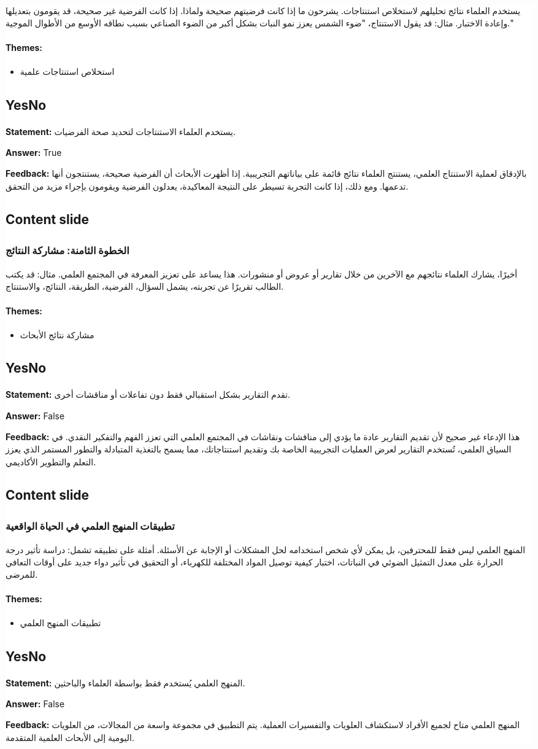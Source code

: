 يستخدم العلماء نتائج تحليلهم لاستخلاص استنتاجات. يشرحون ما إذا كانت فرضيتهم صحيحة ولماذا. إذا كانت الفرضية غير صحيحة، قد يقومون بتعديلها وإعادة الاختبار. مثال: قد يقول الاستنتاج، "ضوء الشمس يعزز نمو النبات بشكل أكبر من الضوء الصناعي بسبب نطاقه الأوسع من الأطوال الموجية."

#### **Themes:**
- استخلاص استنتاجات علمية

## YesNo

**Statement:** يستخدم العلماء الاستنتاجات لتحديد صحة الفرضيات.

**Answer:** True

**Feedback:**
بالإدقاق لعملية الاستنتاج العلمي، يستنتج العلماء نتائج قائمة على بياناتهم التجريبية. إذا أظهرت الأبحاث أن الفرضية صحيحة، يستنتجون أنها تدعمها. ومع ذلك، إذا كانت التجربة تسيطر على النتيجة المعاكيدة، يعدلون الفرضية ويقومون بإجراء مزيد من التحقق.


## Content slide

### الخطوة الثامنة: مشاركة النتائج

أخيرًا، يشارك العلماء نتائجهم مع الآخرين من خلال تقارير أو عروض أو منشورات. هذا يساعد على تعزيز المعرفة في المجتمع العلمي. مثال: قد يكتب الطالب تقريرًا عن تجربته، يشمل السؤال، الفرضية، الطريقة، النتائج، والاستنتاج.

#### **Themes:**
- مشاركة نتائج الأبحاث

## YesNo

**Statement:** تقدم التقارير بشكل استقبالي فقط دون تفاعلات أو مناقشات أخرى.

**Answer:** False

**Feedback:**
هذا الإدعاء غير صحيح لأن تقديم التقارير عادة ما يؤدي إلى مناقشات ونقاشات في المجتمع العلمي التي تعزز الفهم والتفكير النقدي. في السياق العلمي، تُستخدم التقارير لعرض العمليات التجريبية الخاصة بك وتقديم استنتاجاتك، مما يسمح بالتغذية المتبادلة والتطور المستمر الذي يعزز التعلم والتطوير الأكاديمي.


## Content slide

### تطبيقات المنهج العلمي في الحياة الواقعية

المنهج العلمي ليس فقط للمحترفين، بل يمكن لأي شخص استخدامه لحل المشكلات أو الإجابة عن الأسئلة. أمثلة على تطبيقه تشمل: دراسة تأثير درجة الحرارة على معدل التمثيل الضوئي في النباتات، اختبار كيفية توصيل المواد المختلفة للكهرباء، أو التحقيق في تأثير دواء جديد على أوقات التعافي للمرضى.

#### **Themes:**
- تطبيقات المنهج العلمي

## YesNo

**Statement:** المنهج العلمي يُستخدم فقط بواسطة العلماء والباحثين.

**Answer:** False

**Feedback:**
المنهج العلمي متاح لجميع الأفراد لاستكشاف العلويات والتفسيرات العملية. يتم التطبيق في مجموعة واسعة من المجالات، من العلويات اليومية إلى الأبحاث العلمية المتقدمة.

